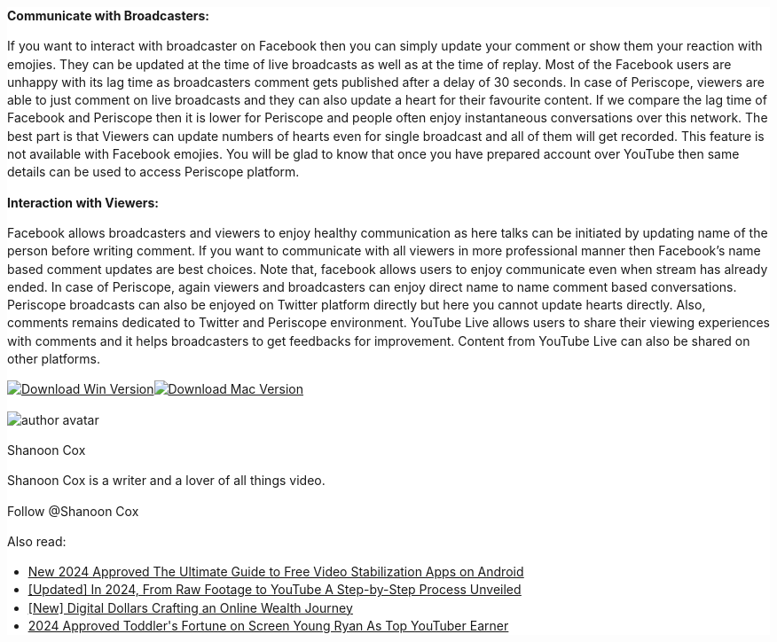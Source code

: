 **Communicate with Broadcasters:**

 If you want to interact with broadcaster on Facebook then you can simply update your comment or show them your reaction with emojies. They can be updated at the time of live broadcasts as well as at the time of replay. Most of the Facebook users are unhappy with its lag time as broadcasters comment gets published after a delay of 30 seconds. In case of Periscope, viewers are able to just comment on live broadcasts and they can also update a heart for their favourite content. If we compare the lag time of Facebook and Periscope then it is lower for Periscope and people often enjoy instantaneous conversations over this network. The best part is that Viewers can update numbers of hearts even for single broadcast and all of them will get recorded. This feature is not available with Facebook emojies. You will be glad to know that once you have prepared account over YouTube then same details can be used to access Periscope platform.

**Interaction with Viewers:**

 Facebook allows broadcasters and viewers to enjoy healthy communication as here talks can be initiated by updating name of the person before writing comment. If you want to communicate with all viewers in more professional manner then Facebook’s name based comment updates are best choices. Note that, facebook allows users to enjoy communicate even when stream has already ended. In case of Periscope, again viewers and broadcasters can enjoy direct name to name comment based conversations. Periscope broadcasts can also be enjoyed on Twitter platform directly but here you cannot update hearts directly. Also, comments remains dedicated to Twitter and Periscope environment. YouTube Live allows users to share their viewing experiences with comments and it helps broadcasters to get feedbacks for improvement. Content from YouTube Live can also be shared on other platforms.

[![Download Win Version](https://images.wondershare.com/filmora/guide/download-btn-win.jpg)](https://tools.techidaily.com/wondershare/filmora/download/)[![Download Mac Version](https://images.wondershare.com/filmora/guide/download-btn-mac.jpg)](https://tools.techidaily.com/wondershare/filmora/download/)

![author avatar](https://images.wondershare.com/filmora/article-images/shannon-cox.jpg)

Shanoon Cox

Shanoon Cox is a writer and a lover of all things video.

Follow @Shanoon Cox


<ins class="adsbygoogle"
     style="display:block"
     data-ad-format="autorelaxed"
     data-ad-client="ca-pub-7571918770474297"
     data-ad-slot="1223367746"></ins>



<ins class="adsbygoogle"
     style="display:block"
     data-ad-client="ca-pub-7571918770474297"
     data-ad-slot="8358498916"
     data-ad-format="auto"
     data-full-width-responsive="true"></ins>



<span class="atpl-alsoreadstyle">Also read:</span>
<div><ul>
<li><a href="https://smart-video-creator.techidaily.com/new-2024-approved-the-ultimate-guide-to-free-video-stabilization-apps-on-android/"><u>New 2024 Approved The Ultimate Guide to Free Video Stabilization Apps on Android</u></a></li>
<li><a href="https://youtube-sure.techidaily.com/ed-in-2024-from-raw-footage-to-youtube-a-step-by-step-process-unveiled/"><u>[Updated] In 2024, From Raw Footage to YouTube  A Step-by-Step Process Unveiled</u></a></li>
<li><a href="https://youtube-sure.techidaily.com/igital-dollars-crafting-an-online-wealth-journey/"><u>[New] Digital Dollars  Crafting an Online Wealth Journey</u></a></li>
<li><a href="https://youtube-sure.techidaily.com/approved-toddlers-fortune-on-screen-young-ryan-as-top-youtuber-earner/"><u>2024 Approved  Toddler's Fortune on Screen  Young Ryan As Top YouTuber Earner</u></a></li>